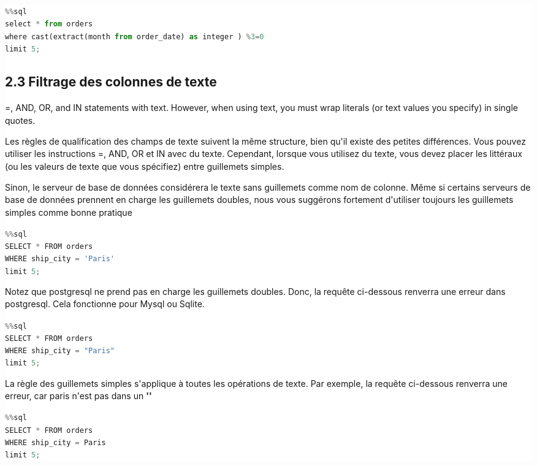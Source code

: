```python
%%sql
select * from orders
where cast(extract(month from order_date) as integer ) %3=0
limit 5;
```

## 2.3 Filtrage des colonnes de texte

=, AND, OR, and IN statements with text. However, when using text, you must wrap literals (or text values you specify) in single quotes.

Les règles de qualification des champs de texte suivent la même structure, bien qu'il existe des petites différences. 
Vous pouvez utiliser les instructions =, AND, OR et IN avec du texte. Cependant, lorsque vous utilisez du texte, 
vous devez placer les littéraux (ou les valeurs de texte que vous spécifiez) entre guillemets simples.

Sinon, le serveur de base de données considérera le texte sans guillemets comme nom de colonne. Même si certains 
serveurs de base de données prennent en charge les guillemets doubles, nous vous suggérons fortement d'utiliser 
toujours les guillemets simples comme bonne pratique



```python
%%sql
SELECT * FROM orders
WHERE ship_city = 'Paris'
limit 5;
```

Notez que postgresql ne prend pas en charge les guillemets doubles. Donc, la requête ci-dessous renverra une erreur 
dans postgresql. Cela fonctionne pour Mysql ou Sqlite.


```python
%%sql
SELECT * FROM orders
WHERE ship_city = "Paris"
limit 5;
```

La règle des guillemets simples s'applique à toutes les opérations de texte. Par exemple, la requête ci-dessous 
renverra une erreur, car paris n'est pas dans un **''**

```python
%%sql
SELECT * FROM orders
WHERE ship_city = Paris
limit 5;

```

